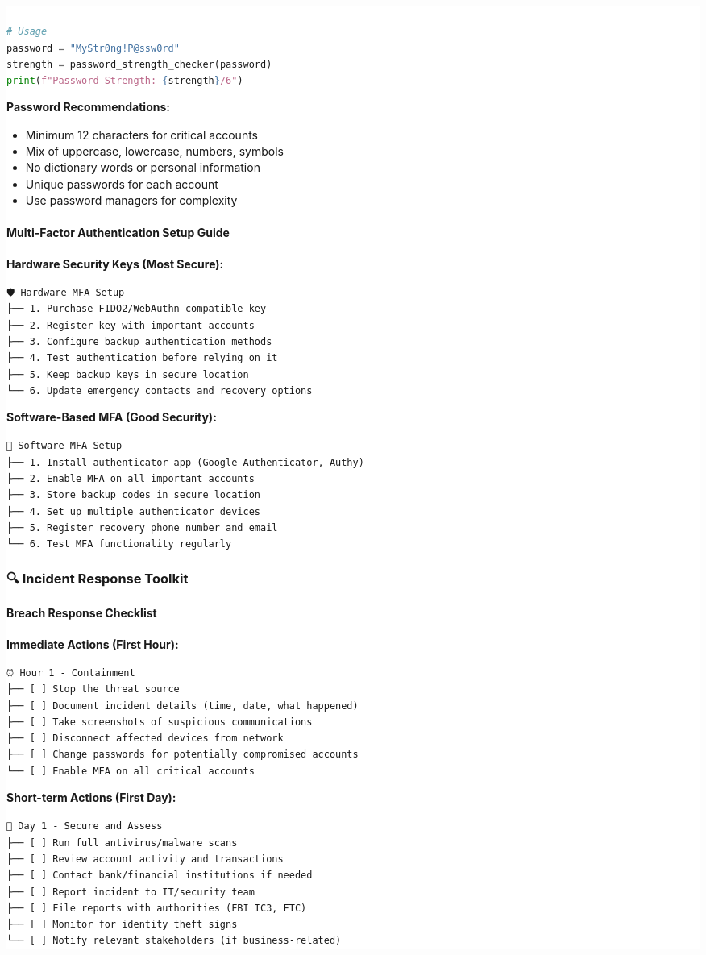 ```python

# Usage
password = "MyStr0ng!P@ssw0rd"
strength = password_strength_checker(password)
print(f"Password Strength: {strength}/6")
```

**Password Recommendations:**
- Minimum 12 characters for critical accounts
- Mix of uppercase, lowercase, numbers, symbols
- No dictionary words or personal information
- Unique passwords for each account
- Use password managers for complexity

#### **Multi-Factor Authentication Setup Guide**

**Hardware Security Keys (Most Secure):**
```
🛡️ Hardware MFA Setup
├── 1. Purchase FIDO2/WebAuthn compatible key
├── 2. Register key with important accounts
├── 3. Configure backup authentication methods
├── 4. Test authentication before relying on it
├── 5. Keep backup keys in secure location
└── 6. Update emergency contacts and recovery options
```

**Software-Based MFA (Good Security):**
```
📱 Software MFA Setup
├── 1. Install authenticator app (Google Authenticator, Authy)
├── 2. Enable MFA on all important accounts
├── 3. Store backup codes in secure location
├── 4. Set up multiple authenticator devices
├── 5. Register recovery phone number and email
└── 6. Test MFA functionality regularly
```

### 🔍 Incident Response Toolkit

#### **Breach Response Checklist**

**Immediate Actions (First Hour):**
```
⏰ Hour 1 - Containment
├── [ ] Stop the threat source
├── [ ] Document incident details (time, date, what happened)
├── [ ] Take screenshots of suspicious communications
├── [ ] Disconnect affected devices from network
├── [ ] Change passwords for potentially compromised accounts
└── [ ] Enable MFA on all critical accounts
```

**Short-term Actions (First Day):**
```
📅 Day 1 - Secure and Assess
├── [ ] Run full antivirus/malware scans
├── [ ] Review account activity and transactions
├── [ ] Contact bank/financial institutions if needed
├── [ ] Report incident to IT/security team
├── [ ] File reports with authorities (FBI IC3, FTC)
├── [ ] Monitor for identity theft signs
└── [ ] Notify relevant stakeholders (if business-related)
```
